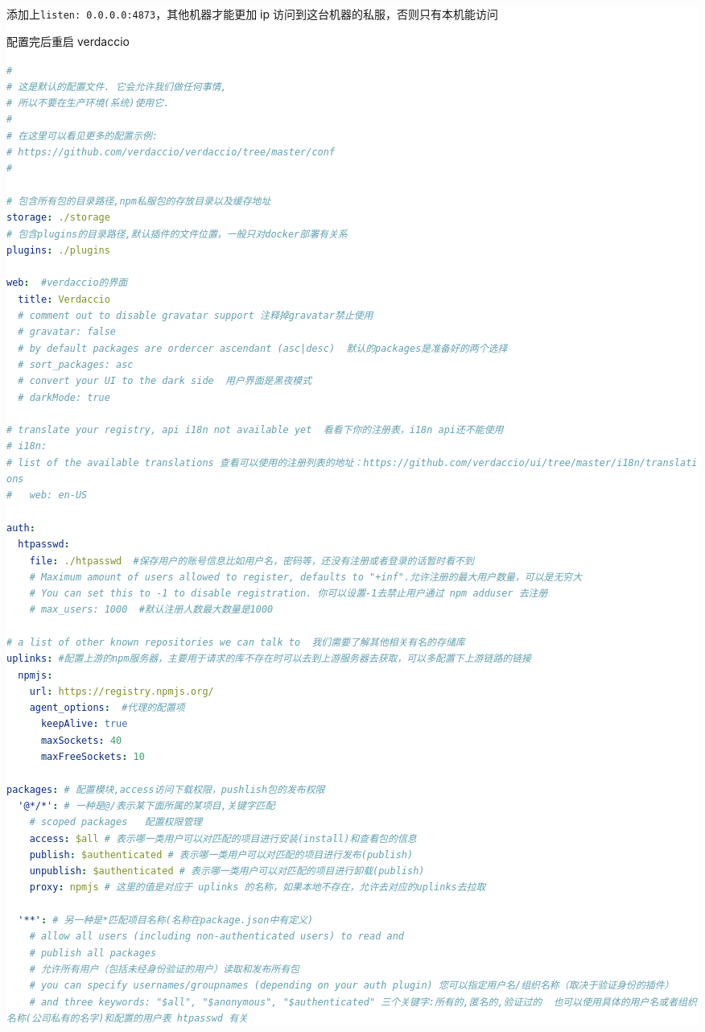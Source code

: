 添加上`listen: 0.0.0.0:4873`，其他机器才能更加 ip 访问到这台机器的私服，否则只有本机能访问

配置完后重启 verdaccio

```yaml
#
# 这是默认的配置文件. 它会允许我们做任何事情,
# 所以不要在生产环境(系统)使用它.
#
# 在这里可以看见更多的配置示例:
# https://github.com/verdaccio/verdaccio/tree/master/conf
#

# 包含所有包的目录路径,npm私服包的存放目录以及缓存地址
storage: ./storage
# 包含plugins的目录路径,默认插件的文件位置，一般只对docker部署有关系
plugins: ./plugins

web:  #verdaccio的界面
  title: Verdaccio
  # comment out to disable gravatar support 注释掉gravatar禁止使用
  # gravatar: false
  # by default packages are ordercer ascendant (asc|desc)  默认的packages是准备好的两个选择
  # sort_packages: asc
  # convert your UI to the dark side  用户界面是黑夜模式
  # darkMode: true

# translate your registry, api i18n not available yet  看看下你的注册表，i18n api还不能使用
# i18n:
# list of the available translations 查看可以使用的注册列表的地址：https://github.com/verdaccio/ui/tree/master/i18n/translations
#   web: en-US

auth:  
  htpasswd:
    file: ./htpasswd  #保存用户的账号信息比如用户名，密码等，还没有注册或者登录的话暂时看不到
    # Maximum amount of users allowed to register, defaults to "+inf".允许注册的最大用户数量，可以是无穷大
    # You can set this to -1 to disable registration. 你可以设置-1去禁止用户通过 npm adduser 去注册
    # max_users: 1000  #默认注册人数最大数量是1000

# a list of other known repositories we can talk to  我们需要了解其他相关有名的存储库
uplinks: #配置上游的npm服务器，主要用于请求的库不存在时可以去到上游服务器去获取，可以多配置下上游链路的链接
  npmjs:
    url: https://registry.npmjs.org/
    agent_options:  #代理的配置项
      keepAlive: true 
      maxSockets: 40
      maxFreeSockets: 10

packages: # 配置模块,access访问下载权限，pushlish包的发布权限
  '@*/*': # 一种是@/表示某下面所属的某项目,关键字匹配
    # scoped packages   配置权限管理
    access: $all # 表示哪一类用户可以对匹配的项目进行安装(install)和查看包的信息
    publish: $authenticated # 表示哪一类用户可以对匹配的项目进行发布(publish)
    unpublish: $authenticated # 表示哪一类用户可以对匹配的项目进行卸载(publish)
    proxy: npmjs # 这里的值是对应于 uplinks 的名称，如果本地不存在，允许去对应的uplinks去拉取

  '**': # 另一种是*匹配项目名称(名称在package.json中有定义)
    # allow all users (including non-authenticated users) to read and
    # publish all packages
    # 允许所有用户（包括未经身份验证的用户）读取和发布所有包
    # you can specify usernames/groupnames (depending on your auth plugin) 您可以指定用户名/组织名称（取决于验证身份的插件）
    # and three keywords: "$all", "$anonymous", "$authenticated" 三个关键字:所有的,匿名的,验证过的  也可以使用具体的用户名或者组织名称(公司私有的名字)和配置的用户表 htpasswd 有关
```